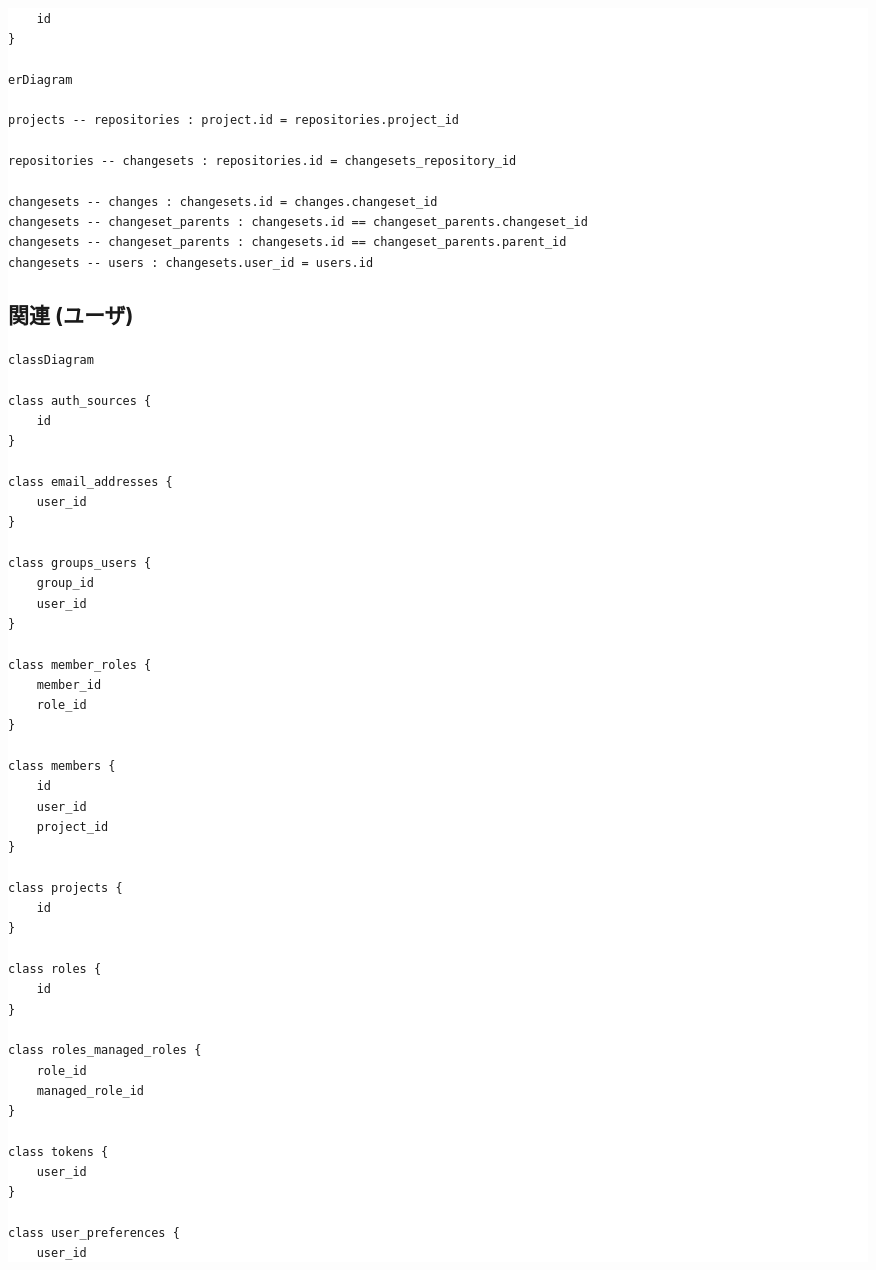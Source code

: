 ```mermaid
    id
}

erDiagram

projects -- repositories : project.id = repositories.project_id

repositories -- changesets : repositories.id = changesets_repository_id

changesets -- changes : changesets.id = changes.changeset_id
changesets -- changeset_parents : changesets.id == changeset_parents.changeset_id
changesets -- changeset_parents : changesets.id == changeset_parents.parent_id
changesets -- users : changesets.user_id = users.id
```

## 関連 (ユーザ)

```mermaid
classDiagram

class auth_sources {
    id
}

class email_addresses {
    user_id
}

class groups_users {
    group_id
    user_id
}

class member_roles {
    member_id
    role_id
}

class members {
    id
    user_id
    project_id
}

class projects {
    id
}

class roles {
    id
}

class roles_managed_roles {
    role_id
    managed_role_id
}

class tokens {
    user_id
}

class user_preferences {
    user_id
```
